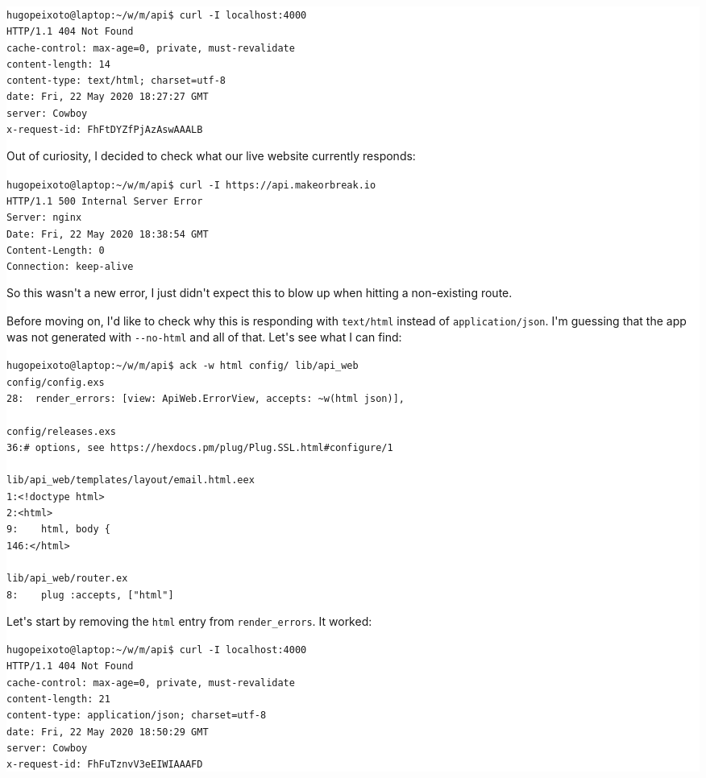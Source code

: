 ~~~~
hugopeixoto@laptop:~/w/m/api$ curl -I localhost:4000
HTTP/1.1 404 Not Found
cache-control: max-age=0, private, must-revalidate
content-length: 14
content-type: text/html; charset=utf-8
date: Fri, 22 May 2020 18:27:27 GMT
server: Cowboy
x-request-id: FhFtDYZfPjAzAswAAALB
~~~~

Out of curiosity, I decided to check what our live website currently responds:

~~~~
hugopeixoto@laptop:~/w/m/api$ curl -I https://api.makeorbreak.io
HTTP/1.1 500 Internal Server Error
Server: nginx
Date: Fri, 22 May 2020 18:38:54 GMT
Content-Length: 0
Connection: keep-alive
~~~~

So this wasn't a new error, I just didn't expect this to blow up when hitting a
non-existing route.

Before moving on, I'd like to check why this is responding with `text/html`
instead of `application/json`. I'm guessing that the app was not generated with
`--no-html` and all of that. Let's see what I can find:

~~~~
hugopeixoto@laptop:~/w/m/api$ ack -w html config/ lib/api_web
config/config.exs
28:  render_errors: [view: ApiWeb.ErrorView, accepts: ~w(html json)],

config/releases.exs
36:# options, see https://hexdocs.pm/plug/Plug.SSL.html#configure/1

lib/api_web/templates/layout/email.html.eex
1:<!doctype html>
2:<html>
9:    html, body {
146:</html>

lib/api_web/router.ex
8:    plug :accepts, ["html"]
~~~~

Let's start by removing the `html` entry from `render_errors`. It worked:

~~~~
hugopeixoto@laptop:~/w/m/api$ curl -I localhost:4000
HTTP/1.1 404 Not Found
cache-control: max-age=0, private, must-revalidate
content-length: 21
content-type: application/json; charset=utf-8
date: Fri, 22 May 2020 18:50:29 GMT
server: Cowboy
x-request-id: FhFuTznvV3eEIWIAAAFD
~~~~
